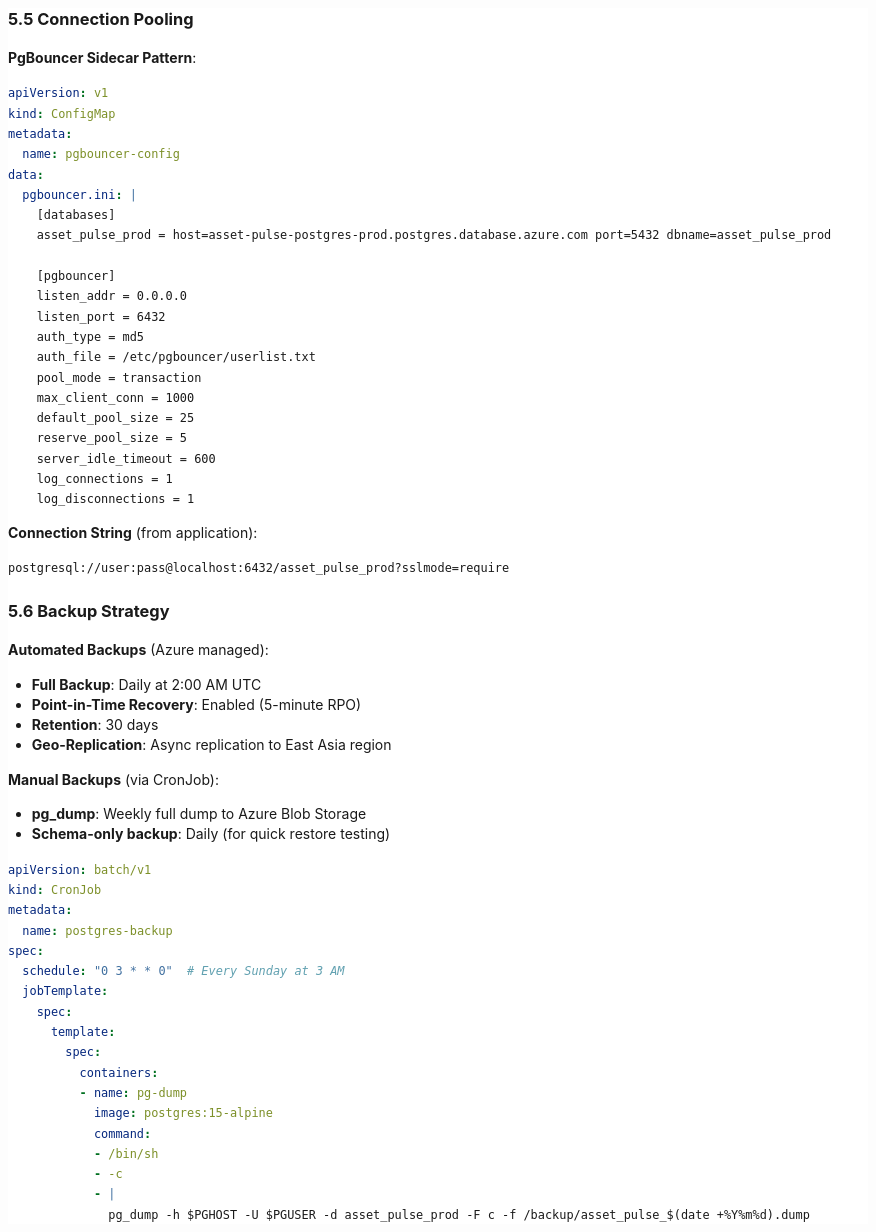 ### 5.5 Connection Pooling

**PgBouncer Sidecar Pattern**:

```yaml
apiVersion: v1
kind: ConfigMap
metadata:
  name: pgbouncer-config
data:
  pgbouncer.ini: |
    [databases]
    asset_pulse_prod = host=asset-pulse-postgres-prod.postgres.database.azure.com port=5432 dbname=asset_pulse_prod
    
    [pgbouncer]
    listen_addr = 0.0.0.0
    listen_port = 6432
    auth_type = md5
    auth_file = /etc/pgbouncer/userlist.txt
    pool_mode = transaction
    max_client_conn = 1000
    default_pool_size = 25
    reserve_pool_size = 5
    server_idle_timeout = 600
    log_connections = 1
    log_disconnections = 1
```

**Connection String** (from application):
```
postgresql://user:pass@localhost:6432/asset_pulse_prod?sslmode=require
```

### 5.6 Backup Strategy

**Automated Backups** (Azure managed):
- **Full Backup**: Daily at 2:00 AM UTC
- **Point-in-Time Recovery**: Enabled (5-minute RPO)
- **Retention**: 30 days
- **Geo-Replication**: Async replication to East Asia region

**Manual Backups** (via CronJob):
- **pg_dump**: Weekly full dump to Azure Blob Storage
- **Schema-only backup**: Daily (for quick restore testing)

```yaml
apiVersion: batch/v1
kind: CronJob
metadata:
  name: postgres-backup
spec:
  schedule: "0 3 * * 0"  # Every Sunday at 3 AM
  jobTemplate:
    spec:
      template:
        spec:
          containers:
          - name: pg-dump
            image: postgres:15-alpine
            command:
            - /bin/sh
            - -c
            - |
              pg_dump -h $PGHOST -U $PGUSER -d asset_pulse_prod -F c -f /backup/asset_pulse_$(date +%Y%m%d).dump
```